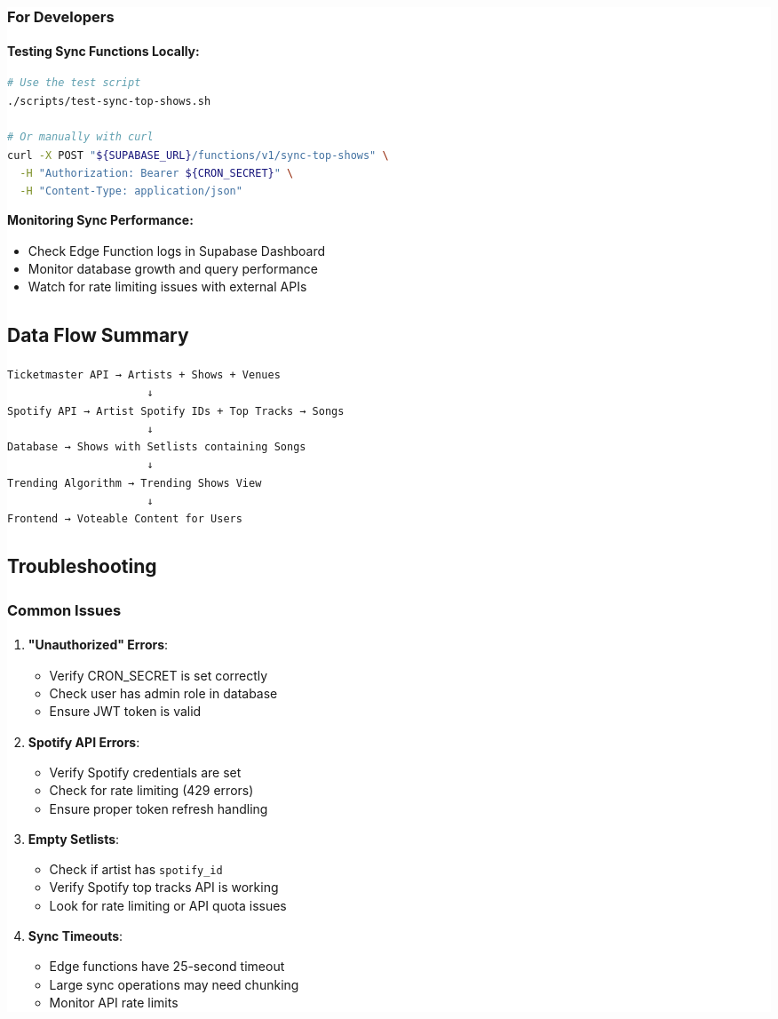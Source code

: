 ### For Developers

**Testing Sync Functions Locally:**
```bash
# Use the test script
./scripts/test-sync-top-shows.sh

# Or manually with curl
curl -X POST "${SUPABASE_URL}/functions/v1/sync-top-shows" \
  -H "Authorization: Bearer ${CRON_SECRET}" \
  -H "Content-Type: application/json"
```

**Monitoring Sync Performance:**
- Check Edge Function logs in Supabase Dashboard
- Monitor database growth and query performance
- Watch for rate limiting issues with external APIs

## Data Flow Summary

```
Ticketmaster API → Artists + Shows + Venues
                      ↓
Spotify API → Artist Spotify IDs + Top Tracks → Songs
                      ↓
Database → Shows with Setlists containing Songs
                      ↓
Trending Algorithm → Trending Shows View
                      ↓
Frontend → Voteable Content for Users
```

## Troubleshooting

### Common Issues

1. **"Unauthorized" Errors**:
   - Verify CRON_SECRET is set correctly
   - Check user has admin role in database
   - Ensure JWT token is valid

2. **Spotify API Errors**:
   - Verify Spotify credentials are set
   - Check for rate limiting (429 errors)
   - Ensure proper token refresh handling

3. **Empty Setlists**:
   - Check if artist has `spotify_id`
   - Verify Spotify top tracks API is working
   - Look for rate limiting or API quota issues

4. **Sync Timeouts**:
   - Edge functions have 25-second timeout
   - Large sync operations may need chunking
   - Monitor API rate limits
